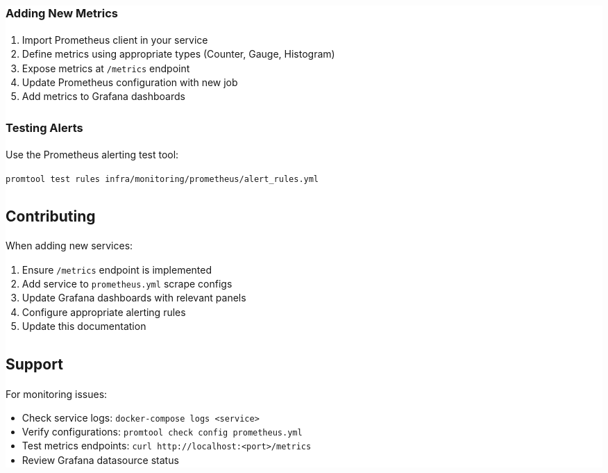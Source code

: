 ### Adding New Metrics
1. Import Prometheus client in your service
2. Define metrics using appropriate types (Counter, Gauge, Histogram)
3. Expose metrics at `/metrics` endpoint
4. Update Prometheus configuration with new job
5. Add metrics to Grafana dashboards

### Testing Alerts
Use the Prometheus alerting test tool:
```bash
promtool test rules infra/monitoring/prometheus/alert_rules.yml
```

## Contributing

When adding new services:
1. Ensure `/metrics` endpoint is implemented
2. Add service to `prometheus.yml` scrape configs
3. Update Grafana dashboards with relevant panels
4. Configure appropriate alerting rules
5. Update this documentation

## Support

For monitoring issues:
- Check service logs: `docker-compose logs <service>`
- Verify configurations: `promtool check config prometheus.yml`
- Test metrics endpoints: `curl http://localhost:<port>/metrics`
- Review Grafana datasource status
